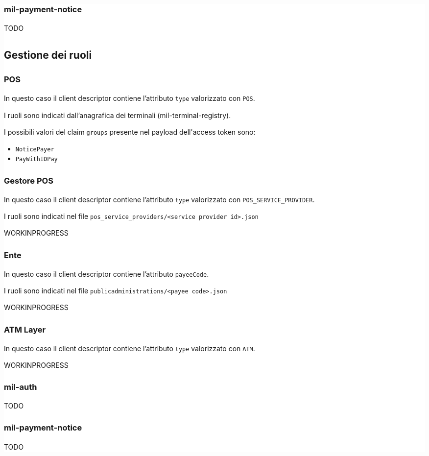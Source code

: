 ### mil-payment-notice
TODO

## Gestione dei ruoli

### POS
In questo caso il client descriptor contiene l’attributo `type` valorizzato con `POS`.

I ruoli sono indicati dall’anagrafica dei terminali (mil-terminal-registry).

I possibili valori del claim `groups` presente nel payload dell'access token sono:
* `NoticePayer`
* `PayWithIDPay`

### Gestore POS
In questo caso il client descriptor contiene l’attributo `type` valorizzato con `POS_SERVICE_PROVIDER`.

I ruoli sono indicati nel file `pos_service_providers/<service provider id>.json`

WORKINPROGRESS

### Ente
In questo caso il client descriptor contiene l’attributo `payeeCode`.

I ruoli sono indicati nel file `publicadministrations/<payee code>.json`

WORKINPROGRESS

### ATM Layer
In questo caso il client descriptor contiene l’attributo `type` valorizzato con `ATM`.

WORKINPROGRESS

### mil-auth
TODO

### mil-payment-notice
TODO